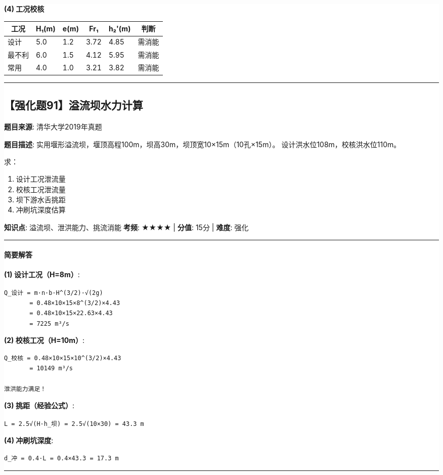 **(4) 工况校核**

| 工况 | H₁(m) | e(m) | Fr₁ | h₂'(m) | 判断 |
|------|-------|------|-----|--------|------|
| 设计 | 5.0 | 1.2 | 3.72 | 4.85 | 需消能 |
| 最不利 | 6.0 | 1.5 | 4.12 | 5.95 | 需消能 |
| 常用 | 4.0 | 1.0 | 3.21 | 3.82 | 需消能 |

---

## 【强化题91】溢流坝水力计算

**题目来源**: 清华大学2019年真题

**题目描述**:
实用堰形溢流坝，堰顶高程100m，坝高30m，坝顶宽10×15m（10孔×15m）。
设计洪水位108m，校核洪水位110m。

求：
1. 设计工况泄流量
2. 校核工况泄流量
3. 坝下游水舌挑距
4. 冲刷坑深度估算

**知识点**: 溢流坝、泄洪能力、挑流消能
**考频**: ★★★★ | **分值**: 15分 | **难度**: 强化

---

#### 简要解答

**(1) 设计工况（H=8m）**:
```
Q_设计 = m·n·b·H^(3/2)·√(2g)
       = 0.48×10×15×8^(3/2)×4.43
       = 0.48×10×15×22.63×4.43
       = 7225 m³/s
```

**(2) 校核工况（H=10m）**:
```
Q_校核 = 0.48×10×15×10^(3/2)×4.43
       = 10149 m³/s

泄洪能力满足！
```

**(3) 挑距（经验公式）**:
```
L = 2.5√(H·h_坝) = 2.5√(10×30) = 43.3 m
```

**(4) 冲刷坑深度**:
```
d_冲 = 0.4·L = 0.4×43.3 = 17.3 m
```

---